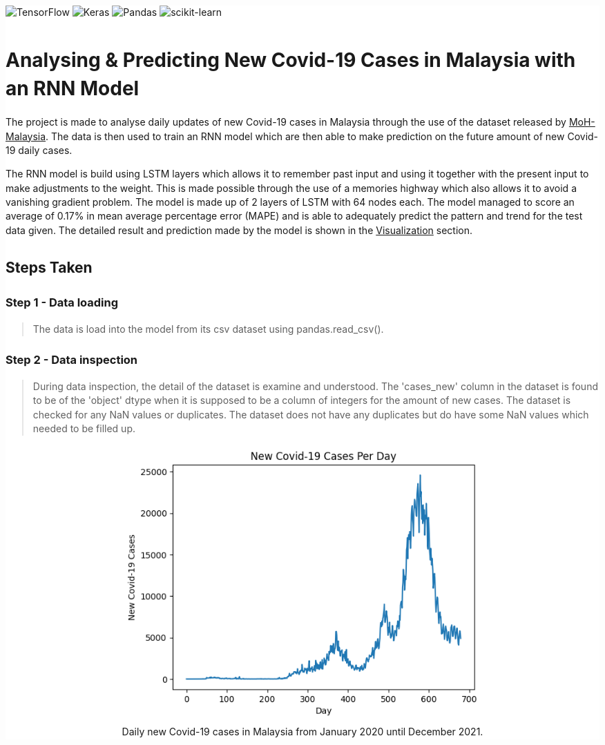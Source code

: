 ![TensorFlow](https://img.shields.io/badge/TensorFlow-%23FF6F00.svg?style=flat&logo=TensorFlow&logoColor=white)
![Keras](https://img.shields.io/badge/Keras-%23D00000.svg?style=flat&logo=Keras&logoColor=white)
![Pandas](https://img.shields.io/badge/pandas-%23150458.svg?style=flat&logo=pandas&logoColor=white)
![scikit-learn](https://img.shields.io/badge/scikit--learn-%23F7931E.svg?style=flat&logo=scikit-learn&logoColor=white)

# Analysing & Predicting New Covid-19 Cases in Malaysia with an RNN Model

The project is made to analyse daily updates of new Covid-19 cases in Malaysia through the use of the dataset released by [MoH-Malaysia](https://github.com/MoH-Malaysia/covid19-public). The data is then used to train an RNN model which are then able to make prediction on the future amount of new Covid-19 daily cases. 

The RNN model is build using LSTM layers which allows it to remember past input and using it together with the present input to make adjustments to the weight. This is made possible through the use of a memories highway which also allows it to avoid a vanishing gradient problem. The model is made up of 2 layers of LSTM with 64 nodes each. The model managed to score an average of 0.17% in mean average percentage error (MAPE) and is able to adequately predict the pattern and trend for the test data given. The detailed result and prediction made by the model is shown in the [Visualization](#visualization) section.

## Steps Taken

### Step 1 - Data loading  

> The data is load into the model from its csv dataset using pandas.read_csv().
  
### Step 2 - Data inspection  

> During data inspection, the detail of the dataset is examine and understood. The 'cases_new' column in the dataset is found to be of the 'object' dtype when it is supposed to be a column of integers for the amount of new cases. The dataset is checked for any NaN values or duplicates. The dataset does not have any duplicates but do have some NaN values which needed to be filled up.

<p align="center">
  <img src="resources/new_covid_19_cases_plot.png" height=400/><br>
  Daily new Covid-19 cases in Malaysia from January 2020 until December 2021.
</p>  